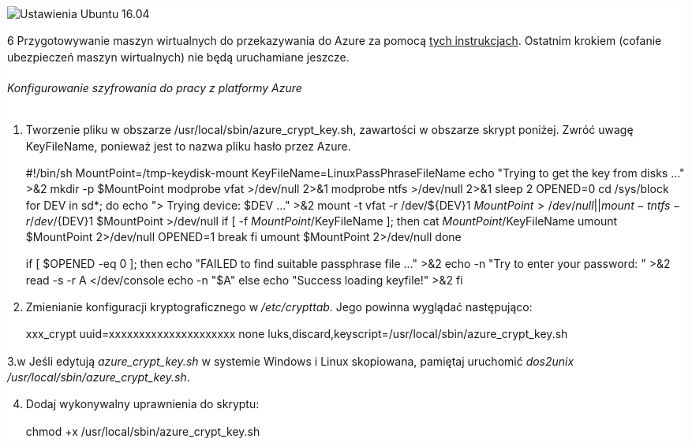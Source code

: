![Ustawienia Ubuntu 16.04](./media/azure-security-disk-encryption/ubuntu-1604-preencrypted-fig5.png)

6 Przygotowywanie maszyn wirtualnych do przekazywania do Azure za pomocą [tych instrukcjach](https://azure.microsoft.com/en-us/documentation/articles/virtual-machines-linux-create-upload-ubuntu/). Ostatnim krokiem (cofanie ubezpieczeń maszyn wirtualnych) nie będą uruchamiane jeszcze.

###### <a name="configure-encryption-to-work-with-azure"></a>Konfigurowanie szyfrowania do pracy z platformy Azure

1. Tworzenie pliku w obszarze /usr/local/sbin/azure_crypt_key.sh, zawartości w obszarze skrypt poniżej. Zwróć uwagę KeyFileName, ponieważ jest to nazwa pliku hasło przez Azure.

    #!/bin/sh
    MountPoint=/tmp-keydisk-mount
    KeyFileName=LinuxPassPhraseFileName
    echo "Trying to get the key from disks ..." >&2
    mkdir -p $MountPoint
    modprobe vfat >/dev/null 2>&1
    modprobe ntfs >/dev/null 2>&1
    sleep 2
    OPENED=0
    cd /sys/block
    for DEV in sd*; do
        echo "> Trying device: $DEV ..." >&2
        mount -t vfat -r /dev/${DEV}1 $MountPoint >/dev/null||
        mount -t ntfs -r /dev/${DEV}1 $MountPoint >/dev/null
        if [ -f $MountPoint/$KeyFileName ]; then
                cat $MountPoint/$KeyFileName
                umount $MountPoint 2>/dev/null
                OPENED=1
                break
        fi
        umount $MountPoint 2>/dev/null
    done

      if [ $OPENED -eq 0 ]; then
        echo "FAILED to find suitable passphrase file ..." >&2
        echo -n "Try to enter your password: " >&2
        read -s -r A </dev/console
        echo -n "$A"
     else
        echo "Success loading keyfile!" >&2
    fi


2. Zmienianie konfiguracji kryptograficznego w */etc/crypttab*. Jego powinna wyglądać następująco:

    xxx_crypt uuid=xxxxxxxxxxxxxxxxxxxxx none luks,discard,keyscript=/usr/local/sbin/azure_crypt_key.sh

3.w Jeśli edytują *azure_crypt_key.sh* w systemie Windows i Linux skopiowana, pamiętaj uruchomić *dos2unix /usr/local/sbin/azure_crypt_key.sh*.

4. Dodaj wykonywalny uprawnienia do skryptu:

    chmod +x /usr/local/sbin/azure_crypt_key.sh
